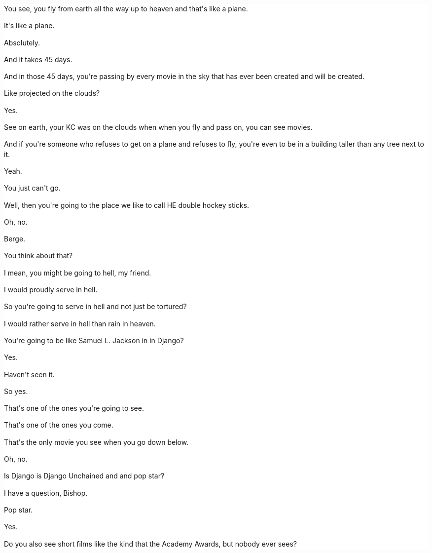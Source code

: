 You see, you fly from earth all the way up to heaven and that's like a plane.

It's like a plane.

Absolutely.

And it takes 45 days.

And in those 45 days, you're passing by every movie in the sky that has ever been created and will be created.

Like projected on the clouds?

Yes.

See on earth, your KC was on the clouds when when you fly and pass on, you can see movies.

And if you're someone who refuses to get on a plane and refuses to fly, you're even to be in a building taller than any tree next to it.

Yeah.

You just can't go.

Well, then you're going to the place we like to call HE double hockey sticks.

Oh, no.

Berge.

You think about that?

I mean, you might be going to hell, my friend.

I would proudly serve in hell.

So you're going to serve in hell and not just be tortured?

I would rather serve in hell than rain in heaven.

You're going to be like Samuel L. Jackson in in Django?

Yes.

Haven't seen it.

So yes.

That's one of the ones you're going to see.

That's one of the ones you come.

That's the only movie you see when you go down below.

Oh, no.

Is Django is Django Unchained and and pop star?

I have a question, Bishop.

Pop star.

Yes.

Do you also see short films like the kind that the Academy Awards, but nobody ever sees?
